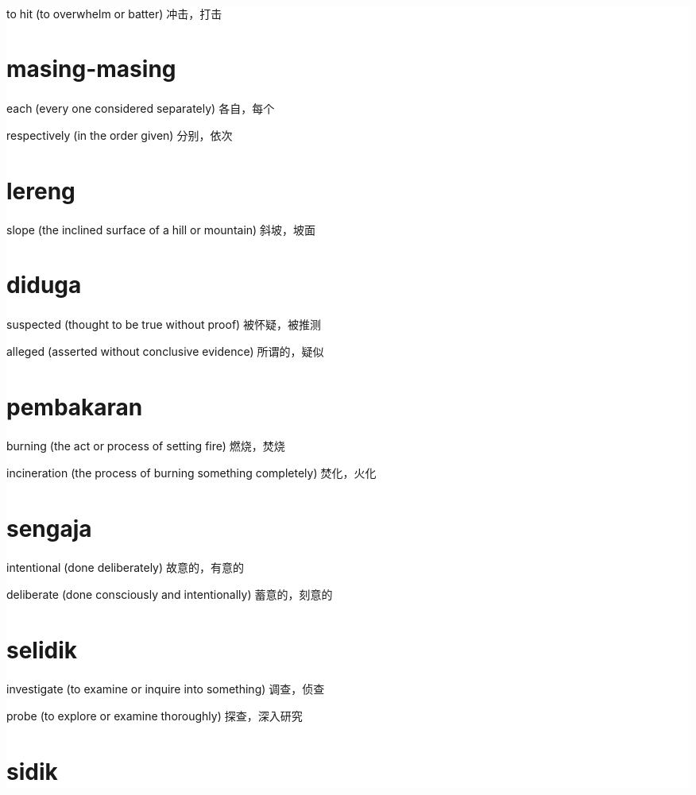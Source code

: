 to hit (to overwhelm or batter)
冲击，打击

# masing-masing

each (every one considered separately)
各自，每个

respectively (in the order given)
分别，依次

# lereng

slope (the inclined surface of a hill or mountain)
斜坡，坡面

# diduga

suspected (thought to be true without proof)
被怀疑，被推测

alleged (asserted without conclusive evidence)
所谓的，疑似

# pembakaran

burning (the act or process of setting fire)
燃烧，焚烧

incineration (the process of burning something completely)
焚化，火化

# sengaja

intentional (done deliberately)
故意的，有意的

deliberate (done consciously and intentionally)
蓄意的，刻意的

# selidik

investigate (to examine or inquire into something)
调查，侦查

probe (to explore or examine thoroughly)
探查，深入研究

# sidik
